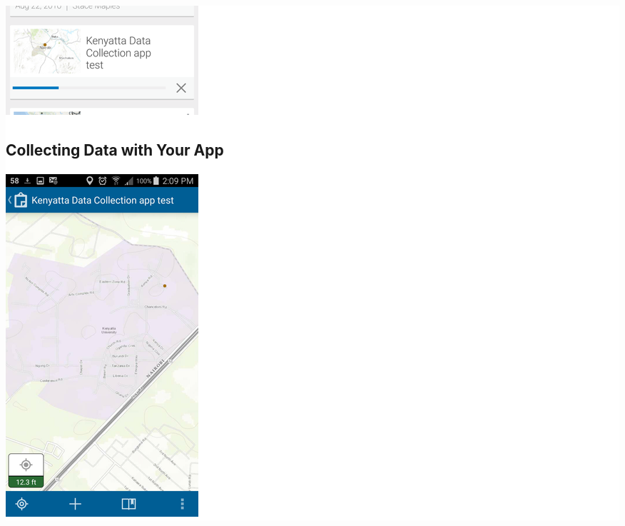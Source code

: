 ![Screenshot_2017-02-10-14-08-08_reduce.png](./images/Screenshot_2017-02-10-14-08-08_reduce.png)

## Collecting Data with Your App


![Screenshot_2017-02-10-14-09-06_reduce.png](./images/Screenshot_2017-02-10-14-09-06_reduce.png)
